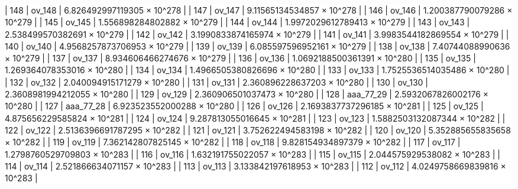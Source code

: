 | 148 | ov_148 | 6.826492997119305 × 10^278 |
| 147 | ov_147 | 9.11565134534857 × 10^278 |
| 146 | ov_146 | 1.200387790079286 × 10^279 |
| 145 | ov_145 | 1.556898284802882 × 10^279 |
| 144 | ov_144 | 1.9972029612789413 × 10^279 |
| 143 | ov_143 | 2.538499570382691 × 10^279 |
| 142 | ov_142 | 3.1990833874165974 × 10^279 |
| 141 | ov_141 | 3.9983544182869554 × 10^279 |
| 140 | ov_140 | 4.9568257873706953 × 10^279 |
| 139 | ov_139 | 6.085597596952161 × 10^279 |
| 138 | ov_138 | 7.40744088990636 × 10^279 |
| 137 | ov_137 | 8.934606466274676 × 10^279 |
| 136 | ov_136 | 1.0692188500361391 × 10^280 |
| 135 | ov_135 | 1.269364078353016 × 10^280 |
| 134 | ov_134 | 1.4966505380826696 × 10^280 |
| 133 | ov_133 | 1.7525536514035486 × 10^280 |
| 132 | ov_132 | 2.040094915171279 × 10^280 |
| 131 | ov_131 | 2.360896228637203 × 10^280 |
| 130 | ov_130 | 2.3608981994212055 × 10^280 |
| 129 | ov_129 | 2.360906501037473 × 10^280 |
| 128 | aaa_77_29 | 2.5932067826002176 × 10^280 |
| 127 | aaa_77_28 | 6.923523552000288 × 10^280 |
| 126 | ov_126 | 2.1693837737296185 × 10^281 |
| 125 | ov_125 | 4.875656229585824 × 10^281 |
| 124 | ov_124 | 9.287813055016645 × 10^281 |
| 123 | ov_123 | 1.5882503132087344 × 10^282 |
| 122 | ov_122 | 2.5136396691787295 × 10^282 |
| 121 | ov_121 | 3.752622494583198 × 10^282 |
| 120 | ov_120 | 5.352885655835658 × 10^282 |
| 119 | ov_119 | 7.362142807825145 × 10^282 |
| 118 | ov_118 | 9.828154934897379 × 10^282 |
| 117 | ov_117 | 1.2798760529709803 × 10^283 |
| 116 | ov_116 | 1.632191755022057 × 10^283 |
| 115 | ov_115 | 2.044575929538082 × 10^283 |
| 114 | ov_114 | 2.521866634071157 × 10^283 |
| 113 | ov_113 | 3.133842197618953 × 10^283 |
| 112 | ov_112 | 4.0249758669839816 × 10^283 |